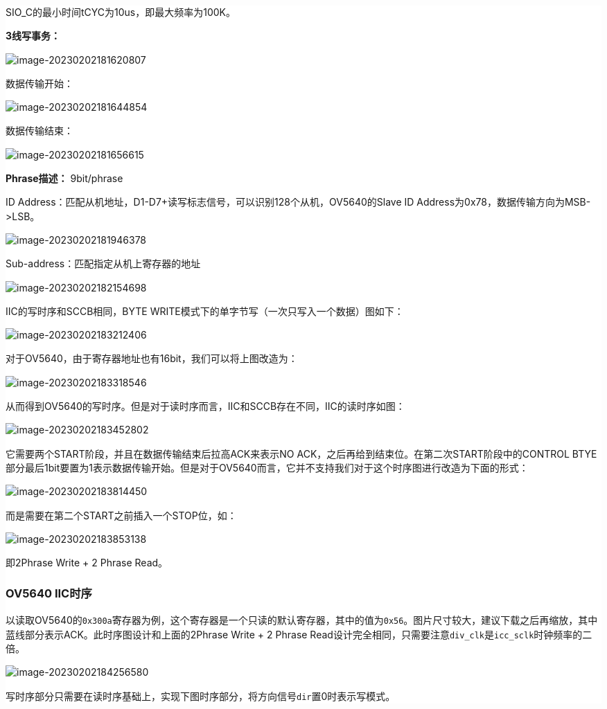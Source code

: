 SIO_C的最小时间tCYC为10us，即最大频率为100K。

**3线写事务：**

![image-20230202181620807](https://user-images.githubusercontent.com/100147572/216306963-3fa90a11-f177-435d-87f7-66d85e7f1b7f.png)

数据传输开始：

![image-20230202181644854](https://user-images.githubusercontent.com/100147572/216306996-9af817de-a620-44b4-b941-24f1a5b972f1.png)

数据传输结束：

![image-20230202181656615](https://user-images.githubusercontent.com/100147572/216307006-248f6c43-5f2d-4826-8554-303c87de36eb.png)

**Phrase描述：** 9bit/phrase

ID Address：匹配从机地址，D1-D7+读写标志信号，可以识别128个从机，OV5640的Slave ID Address为0x78，数据传输方向为MSB->LSB。

![image-20230202181946378](https://user-images.githubusercontent.com/100147572/216308456-972f7c65-f702-47a5-b606-76de8a831c6b.png)

Sub-address：匹配指定从机上寄存器的地址

![image-20230202182154698](https://user-images.githubusercontent.com/100147572/216308445-e08a631b-3680-4ef2-97ad-6ef68600d74a.png)

IIC的写时序和SCCB相同，BYTE WRITE模式下的单字节写（一次只写入一个数据）图如下：

![image-20230202183212406](https://user-images.githubusercontent.com/100147572/216308408-94d206ac-357c-40a8-9eeb-68ad1fd94934.png)

对于OV5640，由于寄存器地址也有16bit，我们可以将上图改造为：

![image-20230202183318546](https://user-images.githubusercontent.com/100147572/216308386-468e2ddb-f7b9-4d08-9ee4-fa2d201a5f38.png)

从而得到OV5640的写时序。但是对于读时序而言，IIC和SCCB存在不同，IIC的读时序如图：

![image-20230202183452802](https://user-images.githubusercontent.com/100147572/216308372-ba94a031-3be7-4c3b-a609-d06976a81f98.png)

它需要两个START阶段，并且在数据传输结束后拉高ACK来表示NO ACK，之后再给到结束位。在第二次START阶段中的CONTROL BTYE部分最后1bit要置为1表示数据传输开始。但是对于OV5640而言，它并不支持我们对于这个时序图进行改造为下面的形式：

![image-20230202183814450](https://user-images.githubusercontent.com/100147572/216308350-22bf1184-648c-4201-8930-eb28ac5f9b72.png)

而是需要在第二个START之前插入一个STOP位，如：

![image-20230202183853138](https://user-images.githubusercontent.com/100147572/216308329-0f10490d-5348-4952-bc6b-b7331328b930.png)

即2Phrase Write + 2 Phrase Read。

### OV5640 IIC时序

以读取OV5640的`0x300a`寄存器为例，这个寄存器是一个只读的默认寄存器，其中的值为`0x56`。图片尺寸较大，建议下载之后再缩放，其中蓝线部分表示ACK。此时序图设计和上面的2Phrase Write + 2 Phrase Read设计完全相同，只需要注意`div_clk`是`icc_sclk`时钟频率的二倍。

![image-20230202184256580](https://user-images.githubusercontent.com/100147572/216308321-dcf711b2-6ea0-43d1-b47d-5fd78af14cd6.png)

写时序部分只需要在读时序基础上，实现下图时序部分，将方向信号`dir`置0时表示写模式。
